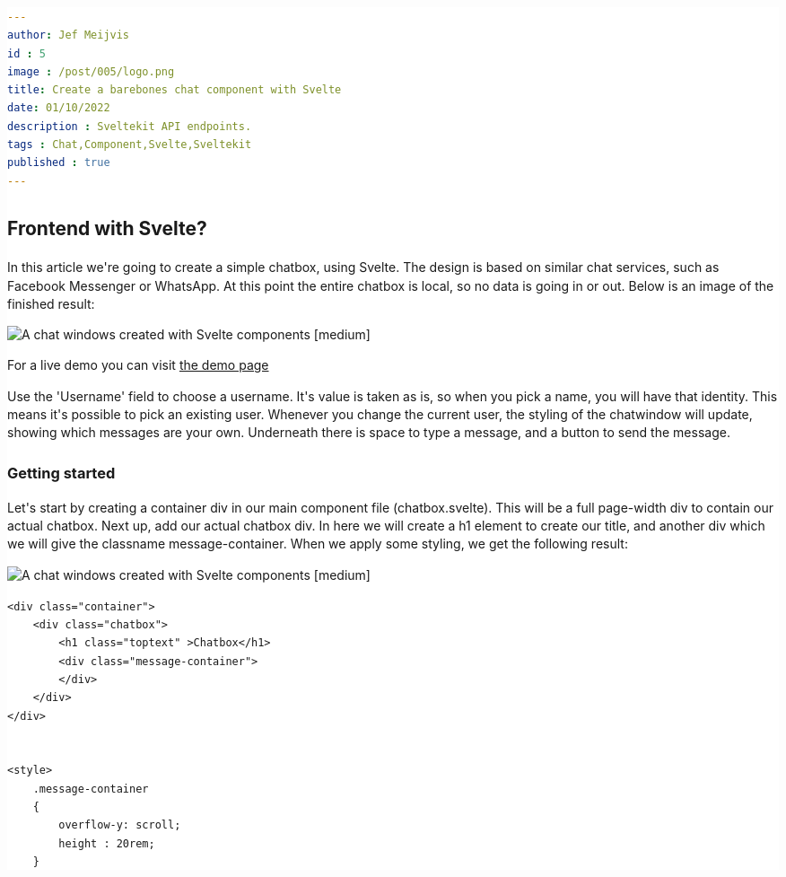 ```yaml
---
author: Jef Meijvis
id : 5
image : /post/005/logo.png
title: Create a barebones chat component with Svelte
date: 01/10/2022
description : Sveltekit API endpoints.
tags : Chat,Component,Svelte,Sveltekit
published : true
---
```


## Frontend with Svelte?

In this article we're going to create a simple chatbox, using Svelte. The design is based on similar chat services, such as Facebook Messenger or WhatsApp. At this point the entire chatbox is local, so no data is going in or out. Below is an image of the finished result:

![A chat windows created with Svelte components [medium]](/post/005/demo.png)

For a live demo you can visit [the demo page](/demo/005?ref=article)

Use the 'Username' field to choose a username. It's value is taken as is, so when you pick a name, you will have that identity. This means it's possible to pick an existing user. Whenever you change the current user, the styling of the chatwindow will update, showing which messages are your own. Underneath there is space to type a message, and a button to send the message.

### Getting started

Let's start by creating a container div in our main component file (chatbox.svelte). This will be a full page-width div to contain our actual chatbox. Next up, add our actual chatbox div. In here we will create a h1 element to create our title, and another div which we will give the classname message-container. When we apply some styling, we get the following result:

![A chat windows created with Svelte components [medium]](/post/005/demo-1.png)


    <div class="container">
        <div class="chatbox">
            <h1 class="toptext" >Chatbox</h1>
            <div class="message-container">
            </div>
        </div>
    </div>


    <style>
        .message-container
        {
            overflow-y: scroll;
            height : 20rem;
        }
